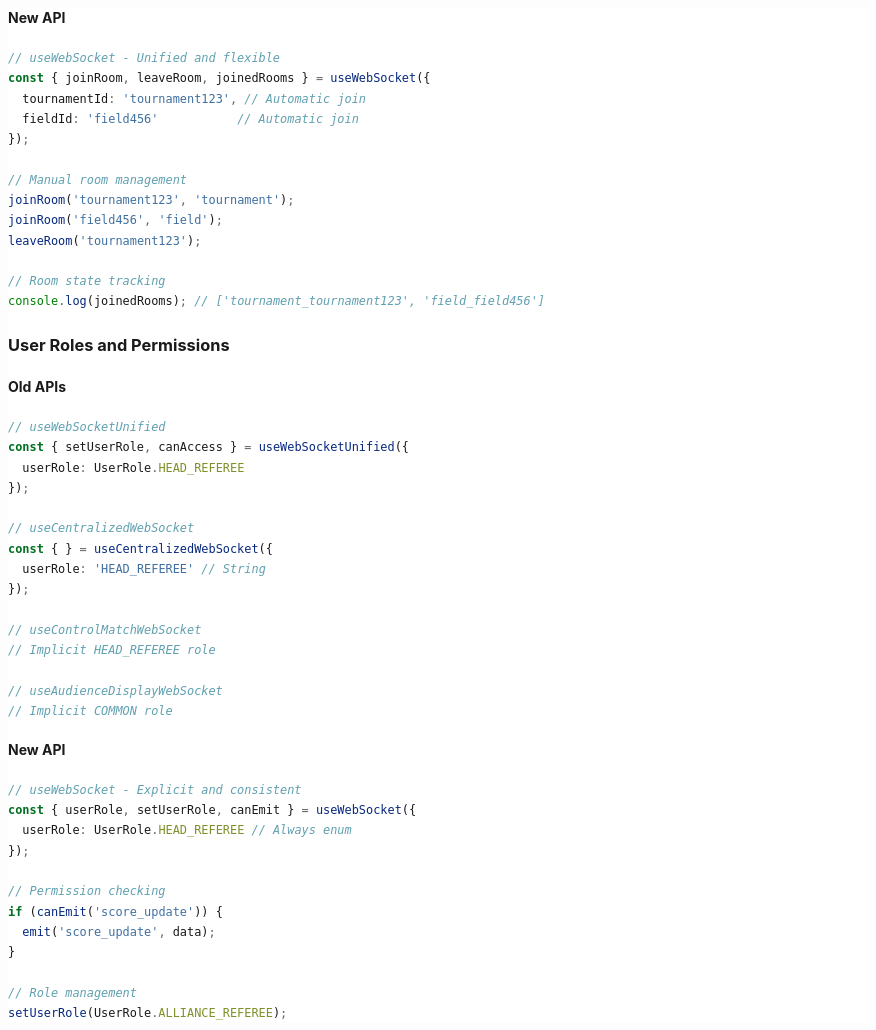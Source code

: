 #### New API
```typescript
// useWebSocket - Unified and flexible
const { joinRoom, leaveRoom, joinedRooms } = useWebSocket({
  tournamentId: 'tournament123', // Automatic join
  fieldId: 'field456'           // Automatic join
});

// Manual room management
joinRoom('tournament123', 'tournament');
joinRoom('field456', 'field');
leaveRoom('tournament123');

// Room state tracking
console.log(joinedRooms); // ['tournament_tournament123', 'field_field456']
```

### User Roles and Permissions

#### Old APIs
```typescript
// useWebSocketUnified
const { setUserRole, canAccess } = useWebSocketUnified({
  userRole: UserRole.HEAD_REFEREE
});

// useCentralizedWebSocket
const { } = useCentralizedWebSocket({
  userRole: 'HEAD_REFEREE' // String
});

// useControlMatchWebSocket
// Implicit HEAD_REFEREE role

// useAudienceDisplayWebSocket
// Implicit COMMON role
```

#### New API
```typescript
// useWebSocket - Explicit and consistent
const { userRole, setUserRole, canEmit } = useWebSocket({
  userRole: UserRole.HEAD_REFEREE // Always enum
});

// Permission checking
if (canEmit('score_update')) {
  emit('score_update', data);
}

// Role management
setUserRole(UserRole.ALLIANCE_REFEREE);
```
